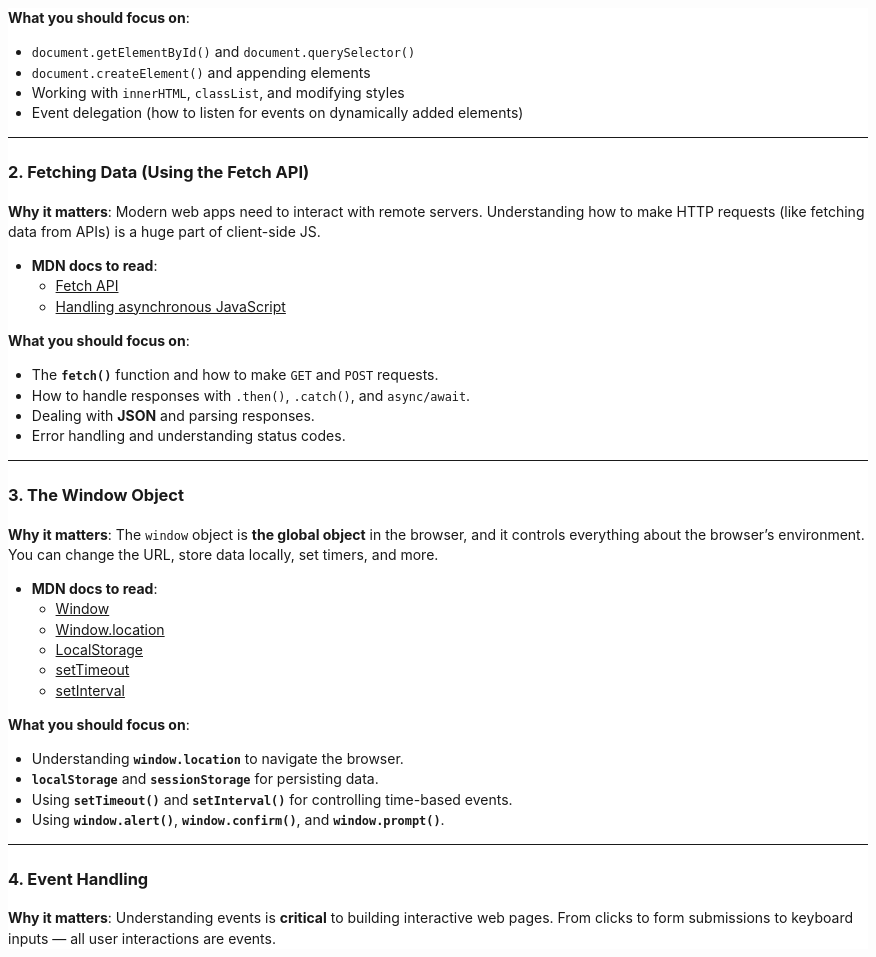 **What you should focus on**:

- `document.getElementById()` and `document.querySelector()`
- `document.createElement()` and appending elements
- Working with `innerHTML`, `classList`, and modifying styles
- Event delegation (how to listen for events on dynamically added elements)

---

### **2. Fetching Data (Using the Fetch API)**

**Why it matters**: Modern web apps need to interact with remote servers. Understanding how to make HTTP requests (like fetching data from APIs) is a huge part of client-side JS.

- **MDN docs to read**:
  - [Fetch API](https://developer.mozilla.org/en-US/docs/Web/API/Fetch_API)
  - [Handling asynchronous JavaScript](https://developer.mozilla.org/en-US/docs/Learn/JavaScript/Asynchronous)

**What you should focus on**:

- The **`fetch()`** function and how to make `GET` and `POST` requests.
- How to handle responses with `.then()`, `.catch()`, and `async/await`.
- Dealing with **JSON** and parsing responses.
- Error handling and understanding status codes.

---

### **3. The Window Object**

**Why it matters**: The `window` object is **the global object** in the browser, and it controls everything about the browser’s environment. You can change the URL, store data locally, set timers, and more.

- **MDN docs to read**:
  - [Window](https://developer.mozilla.org/en-US/docs/Web/API/Window)
  - [Window.location](https://developer.mozilla.org/en-US/docs/Web/API/Location)
  - [LocalStorage](https://developer.mozilla.org/en-US/docs/Web/API/Window/localStorage)
  - [setTimeout](https://developer.mozilla.org/en-US/docs/Web/API/WindowOrWorkerGlobalScope/setTimeout)
  - [setInterval](https://developer.mozilla.org/en-US/docs/Web/API/WindowOrWorkerGlobalScope/setInterval)

**What you should focus on**:

- Understanding **`window.location`** to navigate the browser.
- **`localStorage`** and **`sessionStorage`** for persisting data.
- Using **`setTimeout()`** and **`setInterval()`** for controlling time-based events.
- Using **`window.alert()`**, **`window.confirm()`**, and **`window.prompt()`**.

---

### **4. Event Handling**

**Why it matters**: Understanding events is **critical** to building interactive web pages. From clicks to form submissions to keyboard inputs — all user interactions are events.
